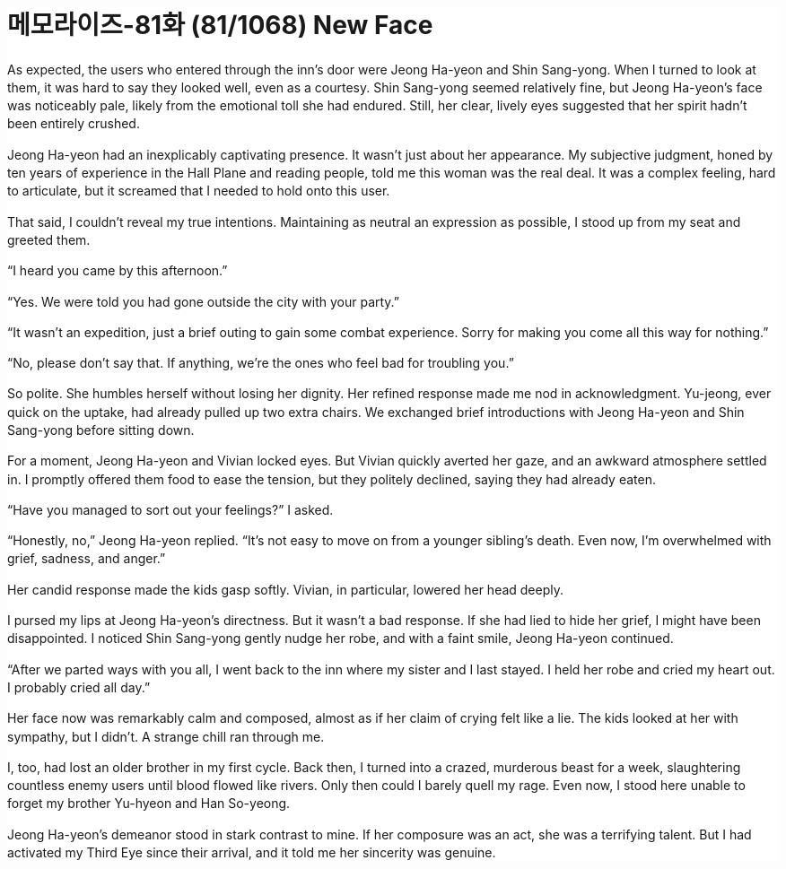 # 메모라이즈-81화 (81/1068) New Face

As expected, the users who entered through the inn’s door were Jeong Ha-yeon and Shin Sang-yong. When I turned to look at them, it was hard to say they looked well, even as a courtesy. Shin Sang-yong seemed relatively fine, but Jeong Ha-yeon’s face was noticeably pale, likely from the emotional toll she had endured. Still, her clear, lively eyes suggested that her spirit hadn’t been entirely crushed.

Jeong Ha-yeon had an inexplicably captivating presence. It wasn’t just about her appearance. My subjective judgment, honed by ten years of experience in the Hall Plane and reading people, told me this woman was the real deal. It was a complex feeling, hard to articulate, but it screamed that I needed to hold onto this user.

That said, I couldn’t reveal my true intentions. Maintaining as neutral an expression as possible, I stood up from my seat and greeted them.

“I heard you came by this afternoon.”

“Yes. We were told you had gone outside the city with your party.”

“It wasn’t an expedition, just a brief outing to gain some combat experience. Sorry for making you come all this way for nothing.”

“No, please don’t say that. If anything, we’re the ones who feel bad for troubling you.”

So polite. She humbles herself without losing her dignity. Her refined response made me nod in acknowledgment. Yu-jeong, ever quick on the uptake, had already pulled up two extra chairs. We exchanged brief introductions with Jeong Ha-yeon and Shin Sang-yong before sitting down.

For a moment, Jeong Ha-yeon and Vivian locked eyes. But Vivian quickly averted her gaze, and an awkward atmosphere settled in. I promptly offered them food to ease the tension, but they politely declined, saying they had already eaten.

“Have you managed to sort out your feelings?” I asked.

“Honestly, no,” Jeong Ha-yeon replied. “It’s not easy to move on from a younger sibling’s death. Even now, I’m overwhelmed with grief, sadness, and anger.”

Her candid response made the kids gasp softly. Vivian, in particular, lowered her head deeply.

I pursed my lips at Jeong Ha-yeon’s directness. But it wasn’t a bad response. If she had lied to hide her grief, I might have been disappointed. I noticed Shin Sang-yong gently nudge her robe, and with a faint smile, Jeong Ha-yeon continued.

“After we parted ways with you all, I went back to the inn where my sister and I last stayed. I held her robe and cried my heart out. I probably cried all day.”

Her face now was remarkably calm and composed, almost as if her claim of crying felt like a lie. The kids looked at her with sympathy, but I didn’t. A strange chill ran through me.

I, too, had lost an older brother in my first cycle. Back then, I turned into a crazed, murderous beast for a week, slaughtering countless enemy users until blood flowed like rivers. Only then could I barely quell my rage. Even now, I stood here unable to forget my brother Yu-hyeon and Han So-yeong.

Jeong Ha-yeon’s demeanor stood in stark contrast to mine. If her composure was an act, she was a terrifying talent. But I had activated my Third Eye since their arrival, and it told me her sincerity was genuine.
